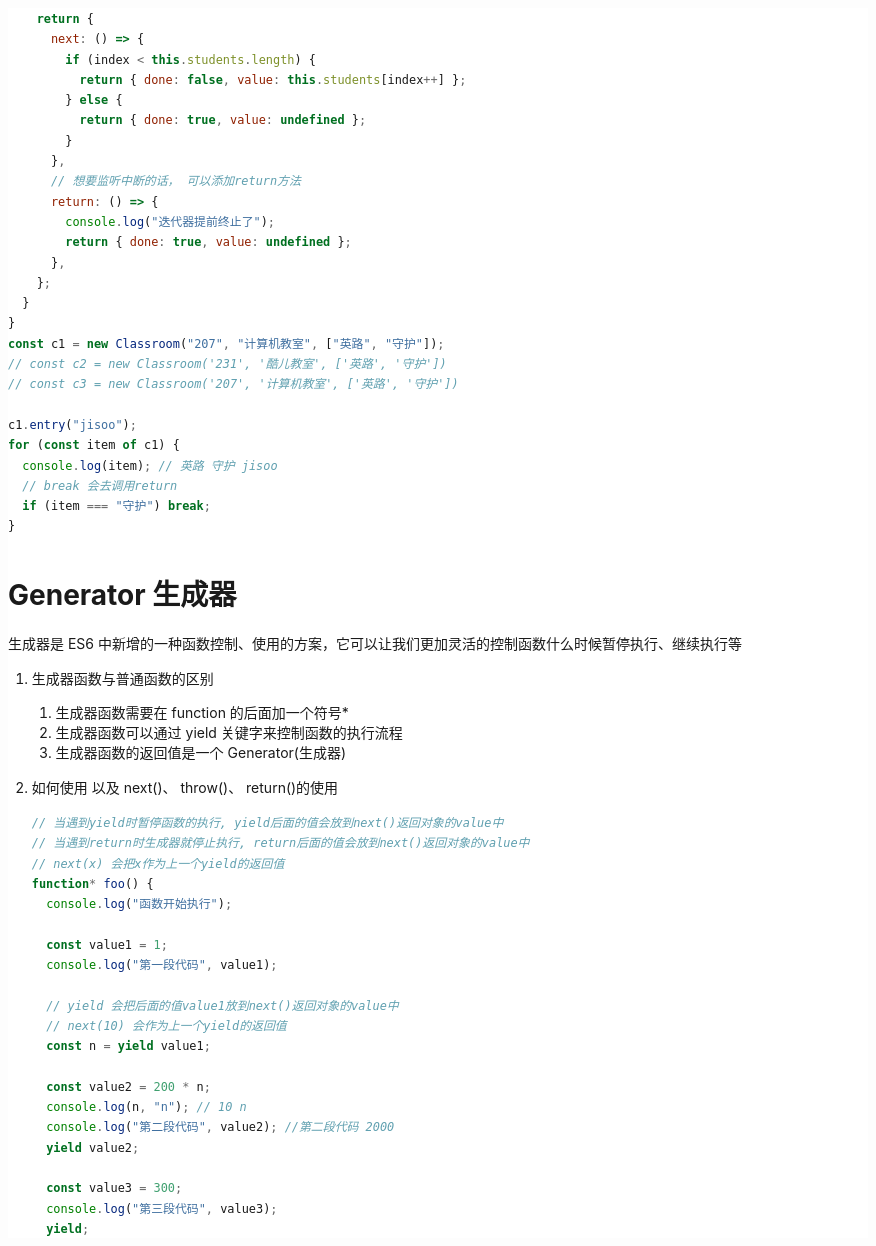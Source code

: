    ```js
       return {
         next: () => {
           if (index < this.students.length) {
             return { done: false, value: this.students[index++] };
           } else {
             return { done: true, value: undefined };
           }
         },
         // 想要监听中断的话， 可以添加return方法
         return: () => {
           console.log("迭代器提前终止了");
           return { done: true, value: undefined };
         },
       };
     }
   }
   const c1 = new Classroom("207", "计算机教室", ["英路", "守护"]);
   // const c2 = new Classroom('231', '酷儿教室', ['英路', '守护'])
   // const c3 = new Classroom('207', '计算机教室', ['英路', '守护'])

   c1.entry("jisoo");
   for (const item of c1) {
     console.log(item); // 英路 守护 jisoo
     // break 会去调用return
     if (item === "守护") break;
   }
   ```

# Generator 生成器

生成器是 ES6 中新增的一种函数控制、使用的方案，它可以让我们更加灵活的控制函数什么时候暂停执行、继续执行等

1. 生成器函数与普通函数的区别

   1. 生成器函数需要在 function 的后面加一个符号\*
   2. 生成器函数可以通过 yield 关键字来控制函数的执行流程
   3. 生成器函数的返回值是一个 Generator(生成器)

2. 如何使用
   以及 next()、 throw()、 return()的使用

   ```js
   // 当遇到yield时暂停函数的执行, yield后面的值会放到next()返回对象的value中
   // 当遇到return时生成器就停止执行, return后面的值会放到next()返回对象的value中
   // next(x) 会把x作为上一个yield的返回值
   function* foo() {
     console.log("函数开始执行");

     const value1 = 1;
     console.log("第一段代码", value1);

     // yield 会把后面的值value1放到next()返回对象的value中
     // next(10) 会作为上一个yield的返回值
     const n = yield value1;

     const value2 = 200 * n;
     console.log(n, "n"); // 10 n
     console.log("第二段代码", value2); //第二段代码 2000
     yield value2;

     const value3 = 300;
     console.log("第三段代码", value3);
     yield;

   ```